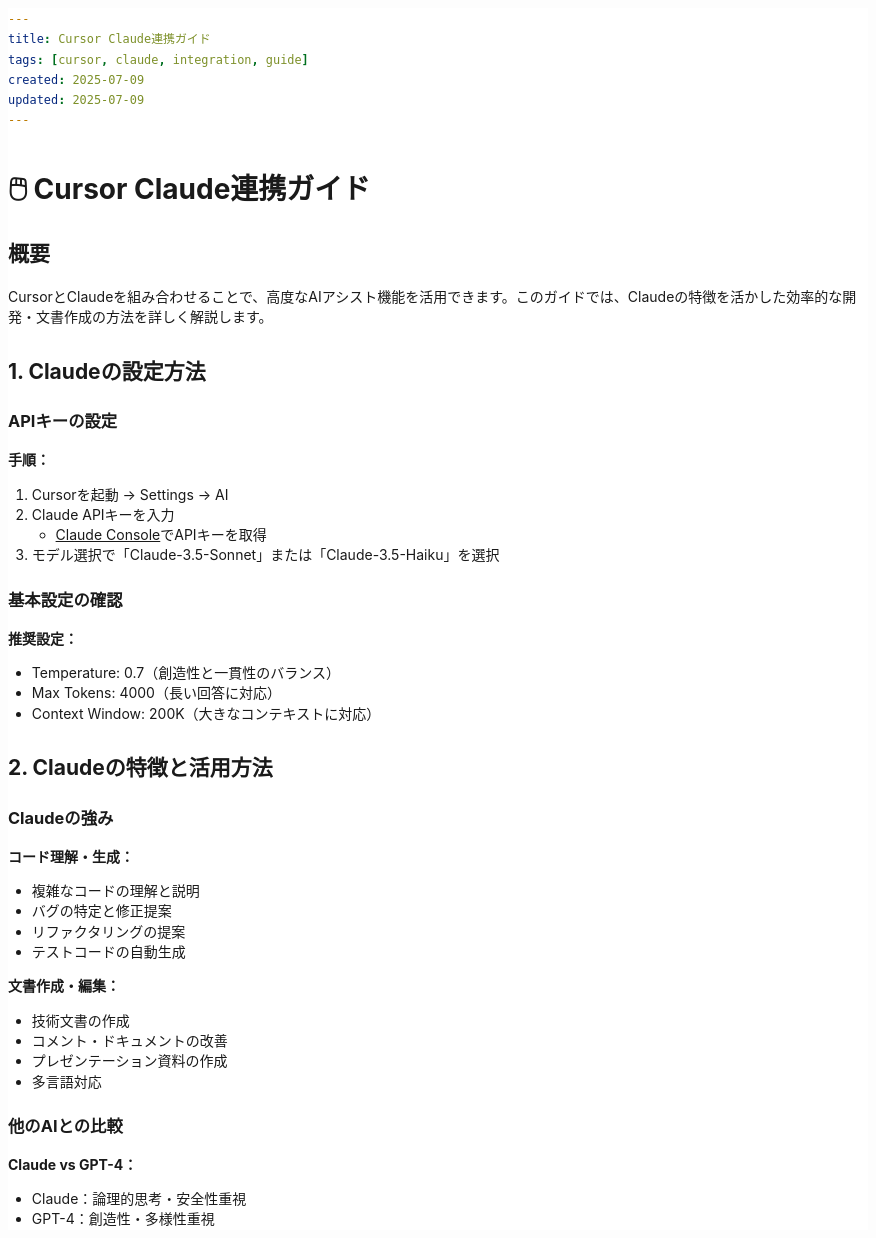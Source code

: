 ```yaml
---
title: Cursor Claude連携ガイド
tags: [cursor, claude, integration, guide]
created: 2025-07-09
updated: 2025-07-09
---
```


# 🖱️ Cursor Claude連携ガイド

## 概要
CursorとClaudeを組み合わせることで、高度なAIアシスト機能を活用できます。このガイドでは、Claudeの特徴を活かした効率的な開発・文書作成の方法を詳しく解説します。

## 1. Claudeの設定方法

### APIキーの設定
**手順：**
1. Cursorを起動 → Settings → AI
2. Claude APIキーを入力
   - [Claude Console](https://console.anthropic.com/)でAPIキーを取得
3. モデル選択で「Claude-3.5-Sonnet」または「Claude-3.5-Haiku」を選択

### 基本設定の確認
**推奨設定：**
- Temperature: 0.7（創造性と一貫性のバランス）
- Max Tokens: 4000（長い回答に対応）
- Context Window: 200K（大きなコンテキストに対応）

## 2. Claudeの特徴と活用方法

### Claudeの強み
**コード理解・生成：**
- 複雑なコードの理解と説明
- バグの特定と修正提案
- リファクタリングの提案
- テストコードの自動生成

**文書作成・編集：**
- 技術文書の作成
- コメント・ドキュメントの改善
- プレゼンテーション資料の作成
- 多言語対応

### 他のAIとの比較
**Claude vs GPT-4：**
- Claude：論理的思考・安全性重視
- GPT-4：創造性・多様性重視
